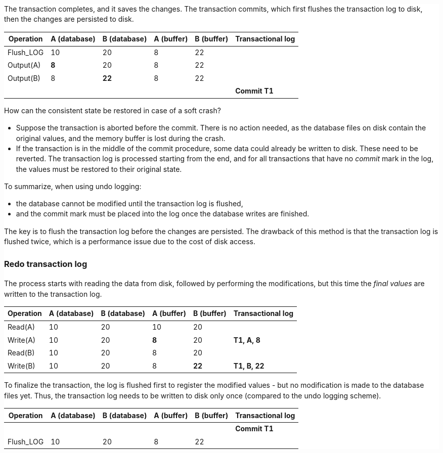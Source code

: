 The transaction completes, and it saves the changes. The transaction commits, which first flushes the transaction log to disk, then the changes are persisted to disk.

| Operation | A (database) | B (database) | A (buffer) | B (buffer) | Transactional log |
|---|---|---|---|---|---|
| Flush_LOG | 10 | 20 | 8 | 22 | |
| Output(A) | **8** | 20 | 8 | 22 | |
| Output(B) | 8 | **22** | 8 | 22 | |
| | | | | | **Commit T1** |

How can the consistent state be restored in case of a soft crash?

- Suppose the transaction is aborted before the commit. There is no action needed, as the database files on disk contain the original values, and the memory buffer is lost during the crash.
- If the transaction is in the middle of the commit procedure, some data could already be written to disk. These need to be reverted. The transaction log is processed starting from the end, and for all transactions that have no *commit* mark in the log, the values must be restored to their original state.

To summarize, when using undo logging:

- the database cannot be modified until the transaction log is flushed,
- and the commit mark must be placed into the log once the database writes are finished.

The key is to flush the transaction log before the changes are persisted. The drawback of this method is that the transaction log is flushed twice, which is a performance issue due to the cost of disk access.

### Redo transaction log

The process starts with reading the data from disk, followed by performing the modifications, but this time the *final values* are written to the transaction log.

| Operation | A (database) | B (database) | A (buffer) | B (buffer) | Transactional log |
|---|---|---|---|---|---|
| Read(A) | 10 | 20 | 10 | 20 | |
| Write(A) | 10 | 20 | **8** | 20 | **T1, A, 8** |
| Read(B) | 10 | 20 | 8 | 20 | |
| Write(B) | 10 | 20 | 8 | **22** | **T1, B, 22** |

To finalize the transaction, the log is flushed first to register the modified values - but no modification is made to the database files yet. Thus, the transaction log needs to be written to disk only once (compared to the undo logging scheme).

| Operation | A (database) | B (database) | A (buffer) | B (buffer) | Transactional log |
|---|---|---|---|---|---|
| | | | | | **Commit T1** |
| Flush_LOG | 10 | 20 | 8 | 22 | |
